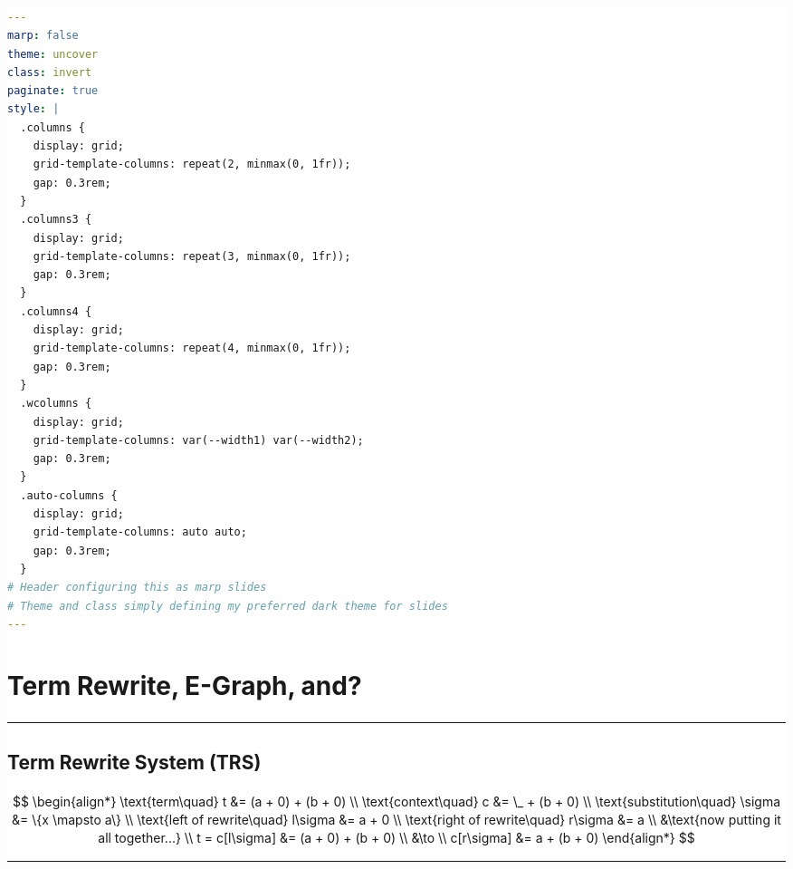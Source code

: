 ```yaml
---
marp: false
theme: uncover 
class: invert
paginate: true
style: |
  .columns {
    display: grid;
    grid-template-columns: repeat(2, minmax(0, 1fr));
    gap: 0.3rem;
  }
  .columns3 {
    display: grid;
    grid-template-columns: repeat(3, minmax(0, 1fr));
    gap: 0.3rem;
  }
  .columns4 {
    display: grid;
    grid-template-columns: repeat(4, minmax(0, 1fr));
    gap: 0.3rem;
  }
  .wcolumns {
    display: grid;
    grid-template-columns: var(--width1) var(--width2);
    gap: 0.3rem;
  }
  .auto-columns {
    display: grid;
    grid-template-columns: auto auto;
    gap: 0.3rem;
  }
# Header configuring this as marp slides
# Theme and class simply defining my preferred dark theme for slides
---
```


# Term Rewrite, E-Graph, and?

---

## Term Rewrite System (TRS)

$$
\begin{align*}
 \text{term\quad}   t &= (a + 0) + (b + 0) \\
 \text{context\quad}   c &= \_ + (b + 0) \\
 \text{substitution\quad}
    \sigma &= \{x \mapsto a\} \\
 \text{left of rewrite\quad}   l\sigma &= a + 0 \\
 \text{right of rewrite\quad}  r\sigma &= a \\
    &\text{now putting it all together...} \\
    t = c[l\sigma] &= (a + 0) + (b + 0) \\
    &\to \\
    c[r\sigma] &= a + (b + 0)
\end{align*}
$$ 

---